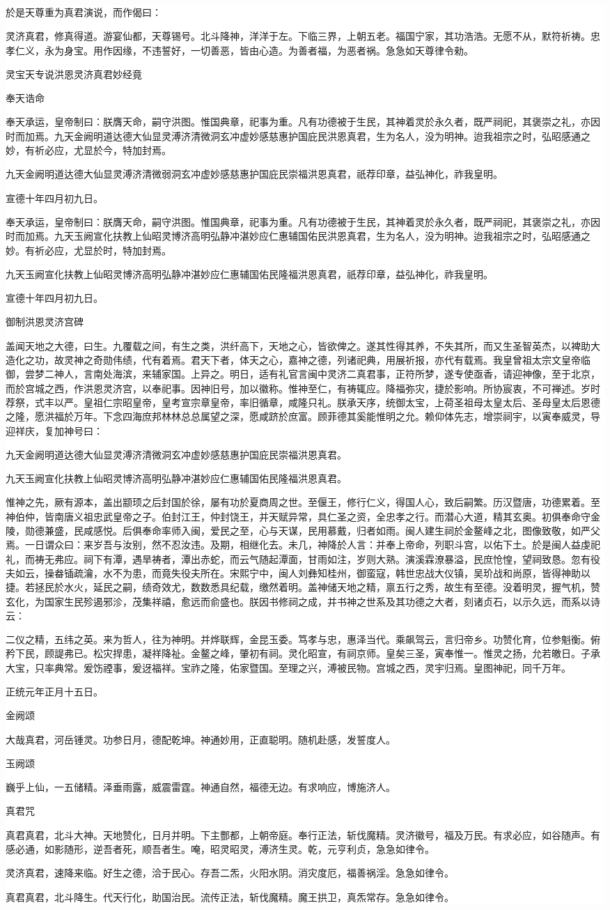 於是天尊重为真君演说，而作偈曰：  

灵济真君，修真得道。游宴仙都，天尊锡号。北斗降神，洋洋于左。下临三界，上朝五老。福国宁家，其功浩浩。无愿不从，默符祈祷。忠孝仁义，永为身宝。用作因缘，不违誓好，一切善恶，皆由心造。为善者福，为恶者祸。急急如天尊律令勑。  

灵宝天专说洪恩灵济真君妙经竟  

奉天诰命  

奉天承运，皇帝制曰：朕膺天命，嗣守洪图。惟国典章，祀事为重。凡有功德被于生民，其神着灵於永久者，既严祠祀，其褒崇之礼，亦因时而加焉。九天金阙明道达德大仙显灵溥济清微洞玄冲虚妙感慈惠护国庇民洪恩真君，生为名人，没为明神。迨我祖宗之时，弘昭感通之妙，有祈必应，尤显於今，特加封焉。  

九天金阙明道达德大仙显灵溥济清微弱洞玄冲虚妙感慈惠护国庇民崇福洪恩真君，祇荐印章，益弘神化，祚我皇明。  

宣德十年四月初九日。  

奉天承运，皇帝制曰：朕膺天命，嗣守洪图。惟国典章，祀事为重。凡有功德被于生民，其神着灵於永久者，既严祠祀，其褒崇之礼，亦因时而加焉。九天玉阙宣化扶教上仙昭灵博济高明弘静冲湛妙应仁惠辅国佑民洪恩真君，生为名人，没为明神。迨我祖宗之时，弘昭感通之妙。有祈必应，尤显於时，特加封焉。  

九天玉阙宣化扶教上仙昭灵博济高明弘静冲湛妙应仁惠辅国佑民隆福洪恩真君，祇荐印章，益弘神化，祚我皇明。  

宣德十年四月初九日。  

御制洪恩灵济宫碑  

盖闻天地之大德，曰生。九覆载之间，有生之类，洪纤高下，天地之心，皆欲俾之。遂其性得其养，不失其所，而又生圣智英杰，以裨助大造化之功，故灵神之奇勋伟绩，代有着焉。君天下者，体天之心，嘉神之德，列诸祀典，用展祈报，亦代有载焉。我皇曾祖太宗文皇帝临御，尝梦二神人，言南处海滨，来辅家国。上异之。明日，适有礼官言闽中灵济二真君事，正符所梦，遂专使亟香，请迎神像，至于北京，而於宫城之西，作洪恩灵济宫，以奉祀事。因神旧号，加以徽称。惟神至仁，有祷辄应。降福弥灾，捷於影响。所协宸衷，不可禅述。岁时荐祭，式丰以严。皇祖仁宗昭皇帝，皇考宣宗章皇帝，率旧循章，咸隆只礼。朕承天序，统御太宝，上荷圣祖母太皇太后、圣母皇太后恩德之隆，愿洪福於万年。下念四海庶邦林林总总属望之深，愿咸跻於庶富。顾菲德其奚能惟明之允。赖仰体先志，增崇祠宇，以寅奉威灵，导迎祥庆，复加神号曰：  

九天金阙明道达德大仙显灵溥济清微洞玄冲虚妙感慈惠护国庇民崇福洪恩真君。  

九天玉阙宣化扶教上仙昭灵博济高明弘静冲湛妙应仁惠辅国佑民隆福洪恩真君。  

惟神之先，厥有源本，盖出颛顼之后封国於徐，屡有功於夏商周之世。至偃王，修行仁义，得国人心，致后嗣繁。历汉暨唐，功德累着。至神伯仲，皆南唐义祖忠武皇帝之子。伯封江王，仲封饶王，并天赋异常，具仁圣之资，全忠孝之行。而潜心大道，精其玄奥。初俱奉命守金陵，勋德兼盛，民咸感悦。后俱奉命率师入闽，爱民之至，心与天谋，民用慕戴，归者如雨。闽人建生祠於金鳌峰之北，图像致敬，如严父焉。一日谓众曰：来岁吾与汝别，然不忍汝违。及期，相继化去。未几，神降於人言：并奉上帝命，列职斗宫，以佑下土。於是闽人益虔祀礼，而祷无弗应。祠下有潭，遇旱祷者，潭出赤蛇，而云气随起潭面，甘雨如注，岁则大熟。演溪霖潦暴溢，民庶怆惶，望祠致恳。忽有役夫如云，操畚锸疏瀹，水不为患，而竟失役夫所在。宋熙宁中，闽人刘彝知桂州，御蛮寇，韩世忠战大仪镇，吴玠战和尚原，皆得神助以捷。若拯民於水火，延民之嗣，绩奇效尤，数数悉具纪载，缴然着明。盖神储天地之精，禀五行之秀，故生有至德。没着明灵，握气机，赞玄化，为国家生民殄遏邪沴，茂集祥禧，愈远而俞盛也。朕因书修祠之成，并书神之世系及其功德之大者，刻诸贞石，以示久远，而系以诗云：  

二仪之精，五纬之英。来为哲人，往为神明。并烨联辉，金昆玉委。笃孝与忠，惠泽当代。乘飙驾云，言归帝乡。功赞化育，位参魁衡。俯矜下民，顾諟弗已。松灾捍患，凝祥降祉。金鳌之峰，肇初有祠。灵化昭宣，有祠京师。皇矣三圣，寅奉惟一。惟灵之扬，允若皦日。子承大宝，只率典常。爰饬禋事，爰迓福祥。宝祚之隆，佑家暨国。至理之兴，溥被民物。宫城之西，灵宇归焉。皇图神祀，同千万年。  

正统元年正月十五日。  

金阙颂  

大哉真君，河岳锺灵。功参日月，德配乾坤。神通妙用，正直聪明。随机赴感，发誓度人。  

玉阙颂  

巍乎上仙，一五储精。泽垂雨露，威震雷霆。神通自然，福德无边。有求响应，博施济人。  

真君咒  

真君真君，北斗大神。天地赞化，日月并明。下主酆都，上朝帝庭。奉行正法，斩伐魔精。灵济徽号，福及万民。有求必应，如谷随声。有感必通，如影随形，逆吾者死，顺吾者生。唵，昭灵昭灵，溥济生灵。乾，元亨利贞，急急如律令。  

灵济真君，速降来临。好生之德，洽于民心。存吾二炁，火阳水阴。消灾度厄，福善祸淫。急急如律令。  

真君真君，北斗降生。代天行化，助国治民。流传正法，斩伐魔精。魔王拱卫，真炁常存。急急如律令。  
